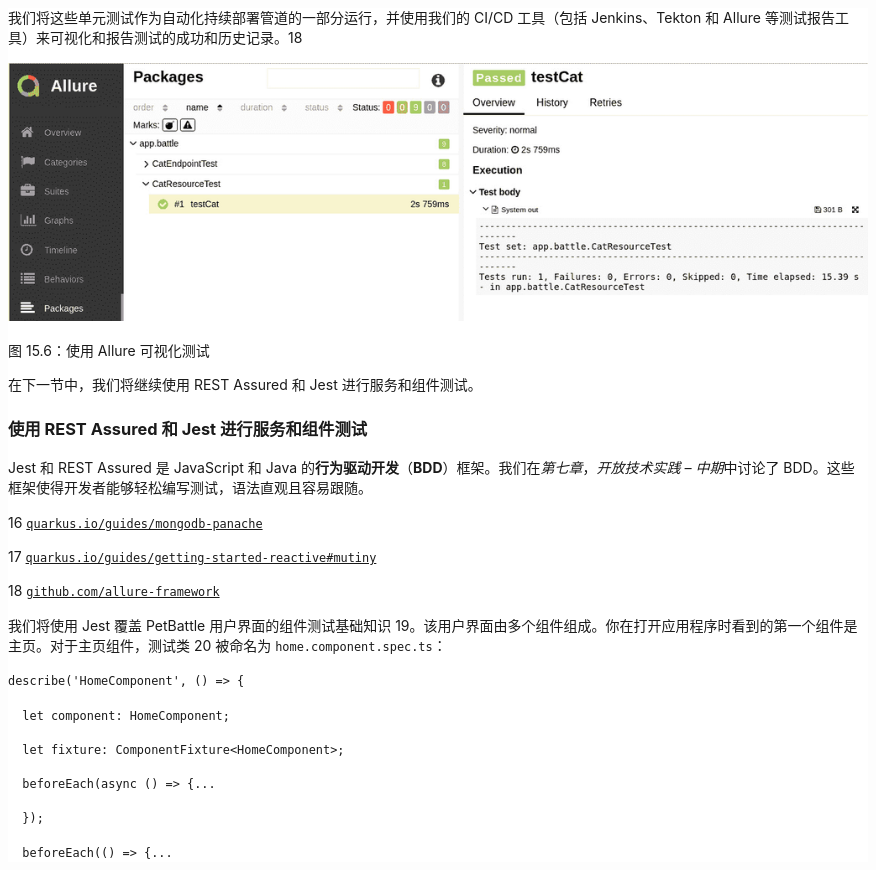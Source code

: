 我们将这些单元测试作为自动化持续部署管道的一部分运行，并使用我们的 CI/CD 工具（包括 Jenkins、Tekton 和 Allure 等测试报告工具）来可视化和报告测试的成功和历史记录。18

![](img/B16297_15_06.jpg)

图 15.6：使用 Allure 可视化测试

在下一节中，我们将继续使用 REST Assured 和 Jest 进行服务和组件测试。

### 使用 REST Assured 和 Jest 进行服务和组件测试

Jest 和 REST Assured 是 JavaScript 和 Java 的**行为驱动开发**（**BDD**）框架。我们在*第七章*，*开放技术实践 – 中期*中讨论了 BDD。这些框架使得开发者能够轻松编写测试，语法直观且容易跟随。

16 [`quarkus.io/guides/mongodb-panache`](https://quarkus.io/guides/mongodb-panache)

17 [`quarkus.io/guides/getting-started-reactive#mutiny`](https://quarkus.io/guides/getting-started-reactive#mutiny)

18 [`github.com/allure-framework`](https://github.com/allure-framework)

我们将使用 Jest 覆盖 PetBattle 用户界面的组件测试基础知识 19。该用户界面由多个组件组成。你在打开应用程序时看到的第一个组件是主页。对于主页组件，测试类 20 被命名为 `home.component.spec.ts`：

```
describe('HomeComponent', () => {
```

```
  let component: HomeComponent;
```

```
  let fixture: ComponentFixture<HomeComponent>;
```

```
  beforeEach(async () => {...
```

```
  });
```

```
  beforeEach(() => {...
```
